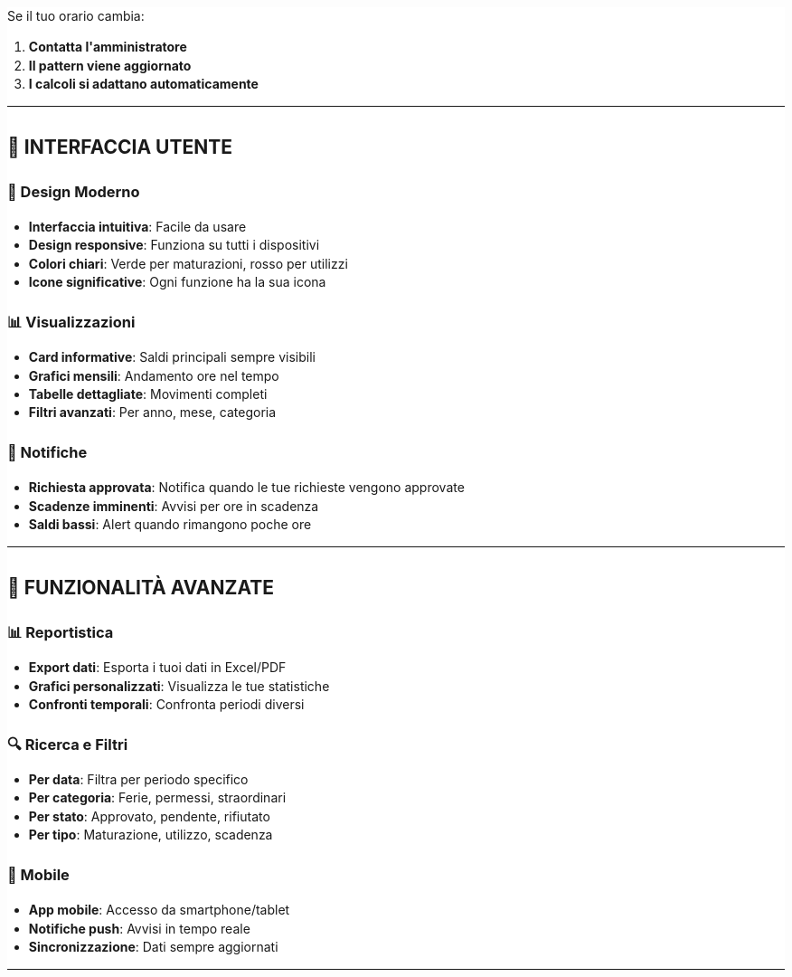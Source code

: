 Se il tuo orario cambia:
1. **Contatta l'amministratore**
2. **Il pattern viene aggiornato**
3. **I calcoli si adattano automaticamente**

---

## 📱 **INTERFACCIA UTENTE**

### **🎨 Design Moderno**

- **Interfaccia intuitiva**: Facile da usare
- **Design responsive**: Funziona su tutti i dispositivi
- **Colori chiari**: Verde per maturazioni, rosso per utilizzi
- **Icone significative**: Ogni funzione ha la sua icona

### **📊 Visualizzazioni**

- **Card informative**: Saldi principali sempre visibili
- **Grafici mensili**: Andamento ore nel tempo
- **Tabelle dettagliate**: Movimenti completi
- **Filtri avanzati**: Per anno, mese, categoria

### **🔔 Notifiche**

- **Richiesta approvata**: Notifica quando le tue richieste vengono approvate
- **Scadenze imminenti**: Avvisi per ore in scadenza
- **Saldi bassi**: Alert quando rimangono poche ore

---

## 🚀 **FUNZIONALITÀ AVANZATE**

### **📊 Reportistica**

- **Export dati**: Esporta i tuoi dati in Excel/PDF
- **Grafici personalizzati**: Visualizza le tue statistiche
- **Confronti temporali**: Confronta periodi diversi

### **🔍 Ricerca e Filtri**

- **Per data**: Filtra per periodo specifico
- **Per categoria**: Ferie, permessi, straordinari
- **Per stato**: Approvato, pendente, rifiutato
- **Per tipo**: Maturazione, utilizzo, scadenza

### **📱 Mobile**

- **App mobile**: Accesso da smartphone/tablet
- **Notifiche push**: Avvisi in tempo reale
- **Sincronizzazione**: Dati sempre aggiornati

---